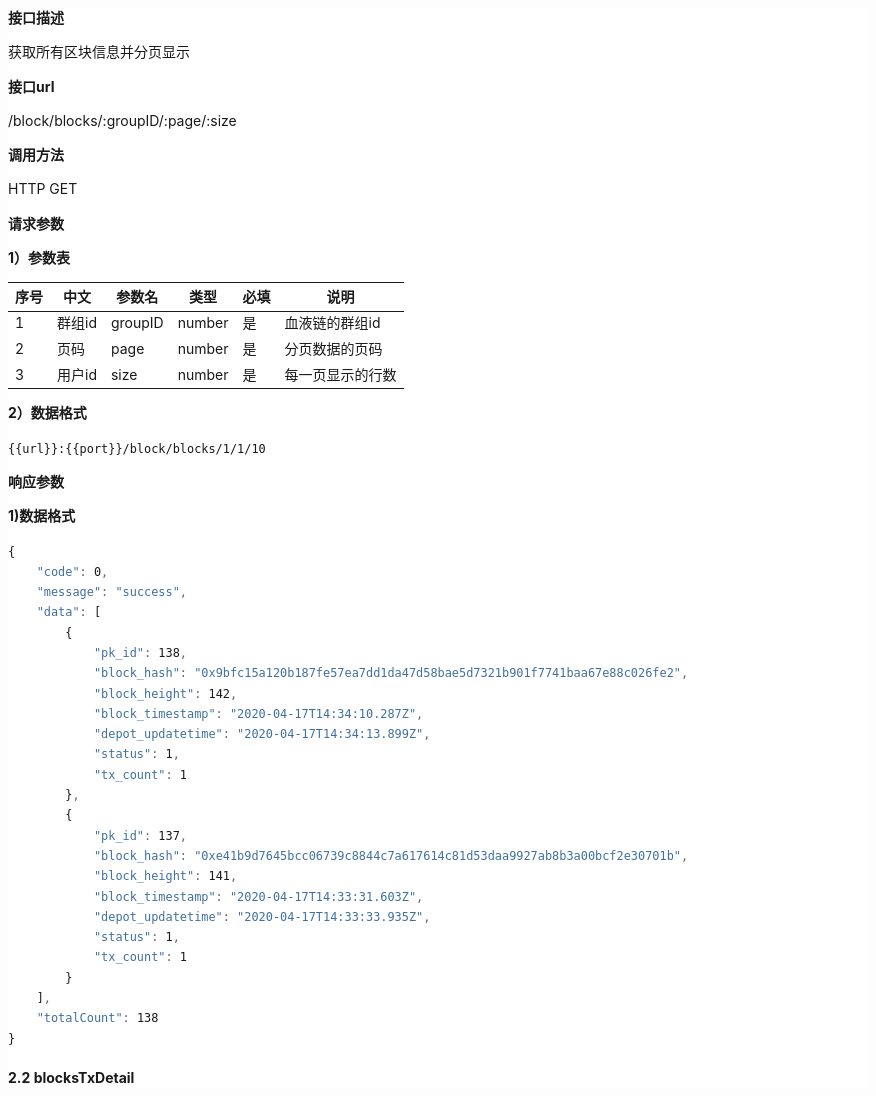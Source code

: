 **接口描述**

获取所有区块信息并分页显示

**接口url**

/block/blocks/:groupID/:page/:size

**调用方法**

HTTP GET

**请求参数**

**1）参数表**

| 序号 |中文  |参数名  | 类型 |必填  |说明  |
| --- | --- | --- | --- | --- | --- |
| 1 |群组id  | groupID | number |  是| 血液链的群组id |
| 2 | 页码 |page  |number  | 是 | 分页数据的页码 |
| 3 | 用户id |size  |number  |是  |每一页显示的行数  |

**2）数据格式**
```
{{url}}:{{port}}/block/blocks/1/1/10
```
**响应参数**

**1)数据格式**
```js
{
    "code": 0,
    "message": "success",
    "data": [
        {
            "pk_id": 138,
            "block_hash": "0x9bfc15a120b187fe57ea7dd1da47d58bae5d7321b901f7741baa67e88c026fe2",
            "block_height": 142,
            "block_timestamp": "2020-04-17T14:34:10.287Z",
            "depot_updatetime": "2020-04-17T14:34:13.899Z",
            "status": 1,
            "tx_count": 1
        },
        {
            "pk_id": 137,
            "block_hash": "0xe41b9d7645bcc06739c8844c7a617614c81d53daa9927ab8b3a00bcf2e30701b",
            "block_height": 141,
            "block_timestamp": "2020-04-17T14:33:31.603Z",
            "depot_updatetime": "2020-04-17T14:33:33.935Z",
            "status": 1,
            "tx_count": 1
        }
    ],
    "totalCount": 138
}
```
#### 2.2 blocksTxDetail
